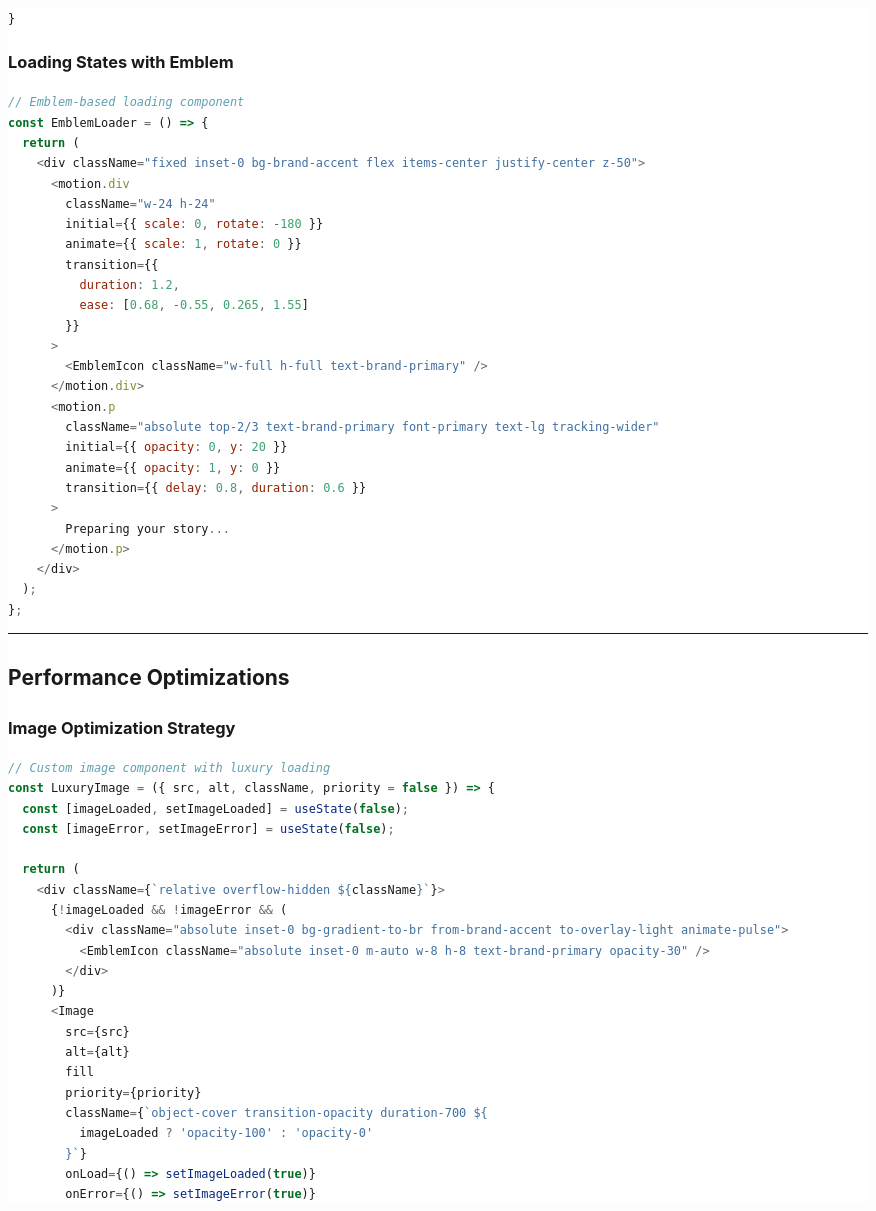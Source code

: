```css
}
```

### **Loading States with Emblem**

```javascript
// Emblem-based loading component
const EmblemLoader = () => {
  return (
    <div className="fixed inset-0 bg-brand-accent flex items-center justify-center z-50">
      <motion.div
        className="w-24 h-24"
        initial={{ scale: 0, rotate: -180 }}
        animate={{ scale: 1, rotate: 0 }}
        transition={{ 
          duration: 1.2, 
          ease: [0.68, -0.55, 0.265, 1.55] 
        }}
      >
        <EmblemIcon className="w-full h-full text-brand-primary" />
      </motion.div>
      <motion.p
        className="absolute top-2/3 text-brand-primary font-primary text-lg tracking-wider"
        initial={{ opacity: 0, y: 20 }}
        animate={{ opacity: 1, y: 0 }}
        transition={{ delay: 0.8, duration: 0.6 }}
      >
        Preparing your story...
      </motion.p>
    </div>
  );
};
```

---

## Performance Optimizations

### **Image Optimization Strategy**

```javascript
// Custom image component with luxury loading
const LuxuryImage = ({ src, alt, className, priority = false }) => {
  const [imageLoaded, setImageLoaded] = useState(false);
  const [imageError, setImageError] = useState(false);
  
  return (
    <div className={`relative overflow-hidden ${className}`}>
      {!imageLoaded && !imageError && (
        <div className="absolute inset-0 bg-gradient-to-br from-brand-accent to-overlay-light animate-pulse">
          <EmblemIcon className="absolute inset-0 m-auto w-8 h-8 text-brand-primary opacity-30" />
        </div>
      )}
      <Image
        src={src}
        alt={alt}
        fill
        priority={priority}
        className={`object-cover transition-opacity duration-700 ${
          imageLoaded ? 'opacity-100' : 'opacity-0'
        }`}
        onLoad={() => setImageLoaded(true)}
        onError={() => setImageError(true)}
```